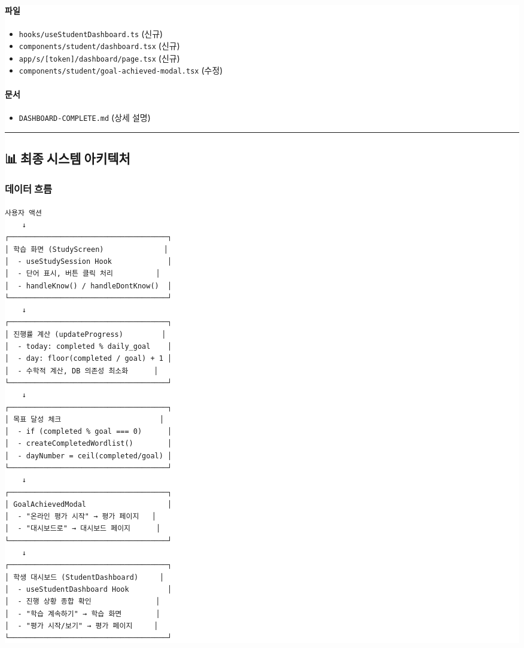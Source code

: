 #### 파일
- `hooks/useStudentDashboard.ts` (신규)
- `components/student/dashboard.tsx` (신규)
- `app/s/[token]/dashboard/page.tsx` (신규)
- `components/student/goal-achieved-modal.tsx` (수정)

#### 문서
- `DASHBOARD-COMPLETE.md` (상세 설명)

---

## 📊 최종 시스템 아키텍처

### 데이터 흐름
```
사용자 액션
    ↓
┌─────────────────────────────────────┐
│ 학습 화면 (StudyScreen)              │
│  - useStudySession Hook             │
│  - 단어 표시, 버튼 클릭 처리          │
│  - handleKnow() / handleDontKnow()  │
└─────────────────────────────────────┘
    ↓
┌─────────────────────────────────────┐
│ 진행률 계산 (updateProgress)         │
│  - today: completed % daily_goal    │
│  - day: floor(completed / goal) + 1 │
│  - 수학적 계산, DB 의존성 최소화      │
└─────────────────────────────────────┘
    ↓
┌─────────────────────────────────────┐
│ 목표 달성 체크                       │
│  - if (completed % goal === 0)      │
│  - createCompletedWordlist()        │
│  - dayNumber = ceil(completed/goal) │
└─────────────────────────────────────┘
    ↓
┌─────────────────────────────────────┐
│ GoalAchievedModal                   │
│  - "온라인 평가 시작" → 평가 페이지   │
│  - "대시보드로" → 대시보드 페이지      │
└─────────────────────────────────────┘
    ↓
┌─────────────────────────────────────┐
│ 학생 대시보드 (StudentDashboard)     │
│  - useStudentDashboard Hook         │
│  - 진행 상황 종합 확인               │
│  - "학습 계속하기" → 학습 화면        │
│  - "평가 시작/보기" → 평가 페이지     │
└─────────────────────────────────────┘
```
